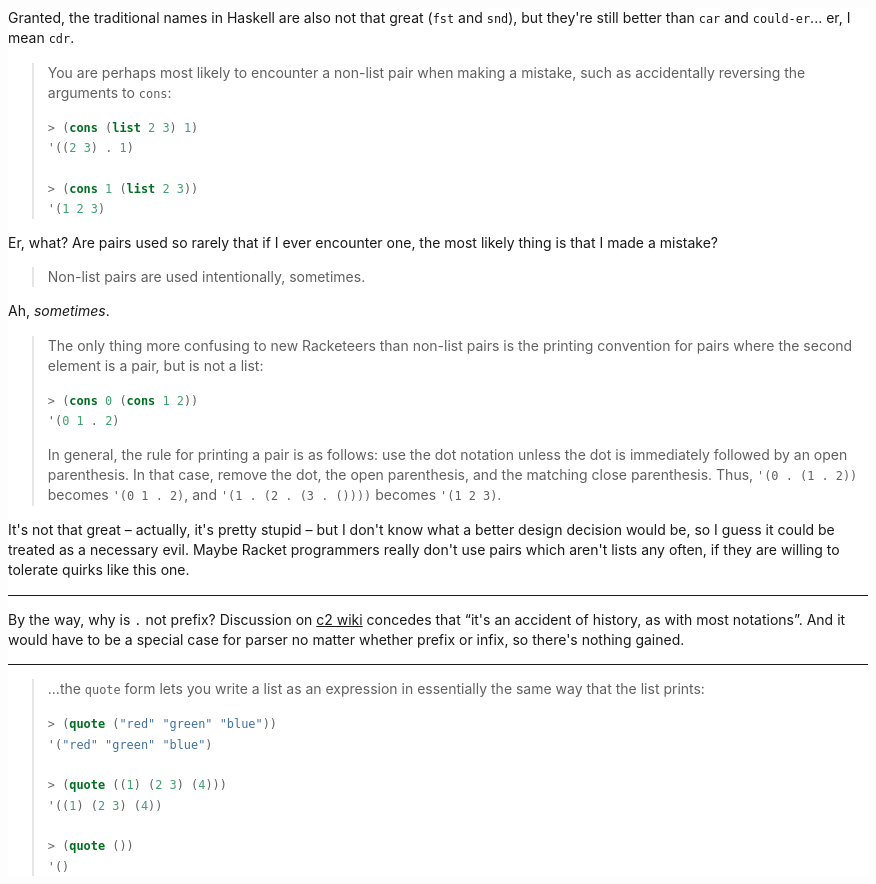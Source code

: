 Granted, the traditional names in Haskell are also not that great (`fst` and
`snd`), but they're still better than `car` and `could-er`... er, I mean
`cdr`.

> You are perhaps most likely to encounter a non-list pair when making a
> mistake, such as accidentally reversing the arguments to `cons`:
>
> ~~~ scheme
> > (cons (list 2 3) 1)
> '((2 3) . 1)
>
> > (cons 1 (list 2 3))
> '(1 2 3)
> ~~~

Er, what? Are pairs used so rarely that if I ever encounter one, the most
likely thing is that I made a mistake?

> Non-list pairs are used intentionally, sometimes.

Ah, *sometimes*.

> The only thing more confusing to new Racketeers than non-list pairs is the
> printing convention for pairs where the second element is a pair, but is
> not a list:
>
> ~~~ scheme
> > (cons 0 (cons 1 2))
> '(0 1 . 2)
> ~~~
>
> In general, the rule for printing a pair is as follows: use the dot
> notation unless the dot is immediately followed by an open parenthesis. In
> that case, remove the dot, the open parenthesis, and the matching close
> parenthesis. Thus, `'(0 . (1 . 2))` becomes `'(0 1 . 2)`, and
> `'(1 . (2 . (3 . ())))` becomes `'(1 2 3)`.

It's not that great – actually, it's pretty stupid – but I don't know what a
better design decision would be, so I guess it could be treated as a
necessary evil. Maybe Racket programmers really don't use pairs which aren't
lists any often, if they are willing to tolerate quirks like this one.

---

By the way, why is `.` not prefix? Discussion on
[c2 wiki](http://c2.com/cgi/wiki?DottedPairNotation) concedes that “it's an
accident of history, as with most notations”. And it would have to be a
special case for parser no matter whether prefix or infix, so there's nothing
gained.

---

> ...the `quote` form lets you write a list as an expression in essentially
> the same way that the list prints:
>
> ~~~ scheme
> > (quote ("red" "green" "blue"))
> '("red" "green" "blue")
>
> > (quote ((1) (2 3) (4)))
> '((1) (2 3) (4))
>
> > (quote ())
> '()
> ~~~
